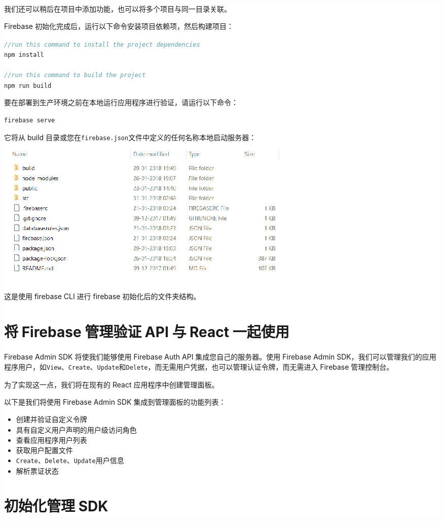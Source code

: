 我们还可以稍后在项目中添加功能，也可以将多个项目与同一目录关联。

Firebase 初始化完成后，运行以下命令安装项目依赖项，然后构建项目：

```jsx
//run this command to install the project dependencies
npm install

//run this command to build the project
npm run build
```

要在部署到生产环境之前在本地运行应用程序进行验证，请运行以下命令：

```jsx
firebase serve
```

它将从 build 目录或您在`firebase.json`文件中定义的任何名称本地启动服务器：

![](img/e8cc4c0c-5618-44ff-972a-2b88373591d4.png)

这是使用 firebase CLI 进行 firebase 初始化后的文件夹结构。

# 将 Firebase 管理验证 API 与 React 一起使用

Firebase Admin SDK 将使我们能够使用 Firebase Auth API 集成您自己的服务器。使用 Firebase Admin SDK，我们可以管理我们的应用程序用户，如`View`、`Create`、`Update`和`Delete`，而无需用户凭据，也可以管理认证令牌，而无需进入 Firebase 管理控制台。

为了实现这一点，我们将在现有的 React 应用程序中创建管理面板。

以下是我们将使用 Firebase Admin SDK 集成到管理面板的功能列表：

*   创建并验证自定义令牌
*   具有自定义用户声明的用户级访问角色
*   查看应用程序用户列表
*   获取用户配置文件
*   `Create`、`Delete`、`Update`用户信息
*   解析票证状态

# 初始化管理 SDK
